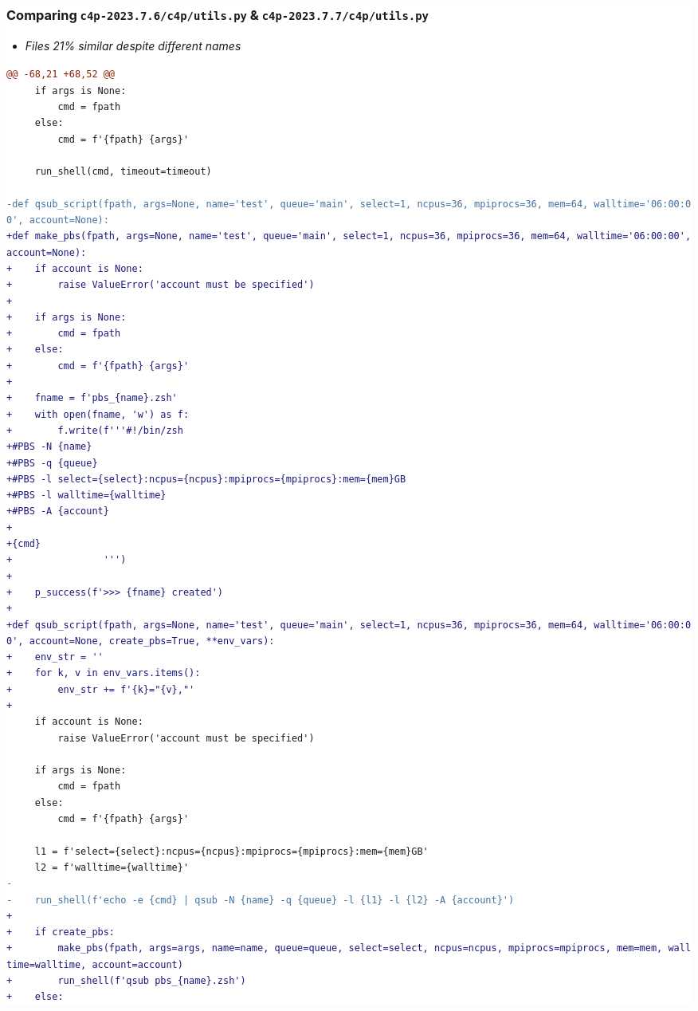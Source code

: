 ### Comparing `c4p-2023.7.6/c4p/utils.py` & `c4p-2023.7.7/c4p/utils.py`

 * *Files 21% similar despite different names*

```diff
@@ -68,21 +68,52 @@
     if args is None:
         cmd = fpath
     else:
         cmd = f'{fpath} {args}'
 
     run_shell(cmd, timeout=timeout)
 
-def qsub_script(fpath, args=None, name='test', queue='main', select=1, ncpus=36, mpiprocs=36, mem=64, walltime='06:00:00', account=None):
+def make_pbs(fpath, args=None, name='test', queue='main', select=1, ncpus=36, mpiprocs=36, mem=64, walltime='06:00:00', account=None):
+    if account is None:
+        raise ValueError('account must be specified')
+
+    if args is None:
+        cmd = fpath
+    else:
+        cmd = f'{fpath} {args}'
+
+    fname = f'pbs_{name}.zsh'
+    with open(fname, 'w') as f:
+        f.write(f'''#!/bin/zsh
+#PBS -N {name}
+#PBS -q {queue}
+#PBS -l select={select}:ncpus={ncpus}:mpiprocs={mpiprocs}:mem={mem}GB
+#PBS -l walltime={walltime}
+#PBS -A {account}
+
+{cmd}
+                ''')
+
+    p_success(f'>>> {fname} created')
+
+def qsub_script(fpath, args=None, name='test', queue='main', select=1, ncpus=36, mpiprocs=36, mem=64, walltime='06:00:00', account=None, create_pbs=True, **env_vars):
+    env_str = ''
+    for k, v in env_vars.items():
+        env_str += f'{k}="{v},"'
+        
     if account is None:
         raise ValueError('account must be specified')
 
     if args is None:
         cmd = fpath
     else:
         cmd = f'{fpath} {args}'
 
     l1 = f'select={select}:ncpus={ncpus}:mpiprocs={mpiprocs}:mem={mem}GB'
     l2 = f'walltime={walltime}'
-    
-    run_shell(f'echo -e {cmd} | qsub -N {name} -q {queue} -l {l1} -l {l2} -A {account}')
+
+    if create_pbs:
+        make_pbs(fpath, args=args, name=name, queue=queue, select=select, ncpus=ncpus, mpiprocs=mpiprocs, mem=mem, walltime=walltime, account=account)
+        run_shell(f'qsub pbs_{name}.zsh')
+    else:
```